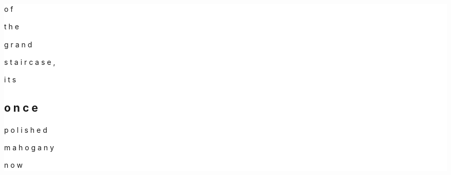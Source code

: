 o
f
 
t
h
e
 
g
r
a
n
d
 
s
t
a
i
r
c
a
s
e
,
 
i
t
s
 
o
n
c
e
-
p
o
l
i
s
h
e
d
 
m
a
h
o
g
a
n
y
 
n
o
w
 
